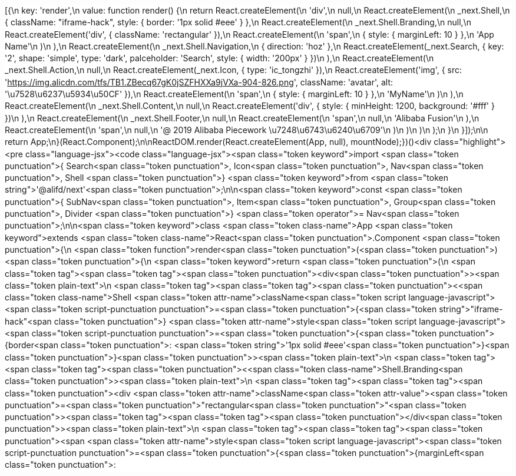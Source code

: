 [{\n    key: 'render',\n    value: function render() {\n      return React.createElement(\n        'div',\n        null,\n        React.createElement(\n          _next.Shell,\n          { className: \"iframe-hack\", style: { border: '1px solid #eee' } },\n          React.createElement(\n            _next.Shell.Branding,\n            null,\n            React.createElement('div', { className: 'rectangular' }),\n            React.createElement(\n              'span',\n              { style: { marginLeft: 10 } },\n              'App Name'\n            )\n          ),\n          React.createElement(\n            _next.Shell.Navigation,\n            { direction: 'hoz' },\n            React.createElement(_next.Search, { key: '2', shape: 'simple', type: 'dark', palceholder: 'Search', style: { width: '200px' } })\n          ),\n          React.createElement(\n            _next.Shell.Action,\n            null,\n            React.createElement(_next.Icon, { type: 'ic_tongzhi' }),\n            React.createElement('img', { src: 'https://img.alicdn.com/tfs/TB1.ZBecq67gK0jSZFHXXa9jVXa-904-826.png', className: 'avatar', alt: '\\u7528\\u6237\\u5934\\u50CF' }),\n            React.createElement(\n              'span',\n              { style: { marginLeft: 10 } },\n              'MyName'\n            )\n          ),\n          React.createElement(\n            _next.Shell.Content,\n            null,\n            React.createElement('div', { style: { minHeight: 1200, background: '#fff' } })\n          ),\n          React.createElement(\n            _next.Shell.Footer,\n            null,\n            React.createElement(\n              'span',\n              null,\n              'Alibaba Fusion'\n            ),\n            React.createElement(\n              'span',\n              null,\n              '@ 2019 Alibaba Piecework \\u7248\\u6743\\u6240\\u6709'\n            )\n          )\n        )\n      );\n    }\n  }]);\n\n  return App;\n}(React.Component);\n\nReactDOM.render(React.createElement(App, null), mountNode);})()</script><div class=\"highlight\"><pre class=\"language-jsx\"><code class=\"language-jsx\"><span class=\"token keyword\">import</span> <span class=\"token punctuation\">{</span> Search<span class=\"token punctuation\">,</span> Icon<span class=\"token punctuation\">,</span> Nav<span class=\"token punctuation\">,</span> Shell <span class=\"token punctuation\">}</span> <span class=\"token keyword\">from</span> <span class=\"token string\">'@alifd/next'</span><span class=\"token punctuation\">;</span>\n\n<span class=\"token keyword\">const</span> <span class=\"token punctuation\">{</span> SubNav<span class=\"token punctuation\">,</span> Item<span class=\"token punctuation\">,</span> Group<span class=\"token punctuation\">,</span> Divider <span class=\"token punctuation\">}</span> <span class=\"token operator\">=</span> Nav<span class=\"token punctuation\">;</span>\n\n<span class=\"token keyword\">class</span> <span class=\"token class-name\">App</span> <span class=\"token keyword\">extends</span> <span class=\"token class-name\">React<span class=\"token punctuation\">.</span>Component</span> <span class=\"token punctuation\">{</span>\n  <span class=\"token function\">render</span><span class=\"token punctuation\">(</span><span class=\"token punctuation\">)</span> <span class=\"token punctuation\">{</span>\n    <span class=\"token keyword\">return</span> <span class=\"token punctuation\">(</span>\n      <span class=\"token tag\"><span class=\"token tag\"><span class=\"token punctuation\">&lt;</span>div</span><span class=\"token punctuation\">></span></span><span class=\"token plain-text\">\n        </span><span class=\"token tag\"><span class=\"token tag\"><span class=\"token punctuation\">&lt;</span><span class=\"token class-name\">Shell</span></span> <span class=\"token attr-name\">className</span><span class=\"token script language-javascript\"><span class=\"token script-punctuation punctuation\">=</span><span class=\"token punctuation\">{</span><span class=\"token string\">\"iframe-hack\"</span><span class=\"token punctuation\">}</span></span> <span class=\"token attr-name\">style</span><span class=\"token script language-javascript\"><span class=\"token script-punctuation punctuation\">=</span><span class=\"token punctuation\">{</span><span class=\"token punctuation\">{</span>border<span class=\"token punctuation\">:</span> <span class=\"token string\">'1px solid #eee'</span><span class=\"token punctuation\">}</span><span class=\"token punctuation\">}</span></span><span class=\"token punctuation\">></span></span><span class=\"token plain-text\">\n          </span><span class=\"token tag\"><span class=\"token tag\"><span class=\"token punctuation\">&lt;</span><span class=\"token class-name\">Shell.Branding</span></span><span class=\"token punctuation\">></span></span><span class=\"token plain-text\">\n            </span><span class=\"token tag\"><span class=\"token tag\"><span class=\"token punctuation\">&lt;</span>div</span> <span class=\"token attr-name\">className</span><span class=\"token attr-value\"><span class=\"token punctuation\">=</span><span class=\"token punctuation\">\"</span>rectangular<span class=\"token punctuation\">\"</span></span><span class=\"token punctuation\">></span></span><span class=\"token tag\"><span class=\"token tag\"><span class=\"token punctuation\">&lt;/</span>div</span><span class=\"token punctuation\">></span></span><span class=\"token plain-text\">\n            </span><span class=\"token tag\"><span class=\"token tag\"><span class=\"token punctuation\">&lt;</span>span</span> <span class=\"token attr-name\">style</span><span class=\"token script language-javascript\"><span class=\"token script-punctuation punctuation\">=</span><span class=\"token punctuation\">{</span><span class=\"token punctuation\">{</span>marginLeft<span class=\"token punctuation\">:</span>